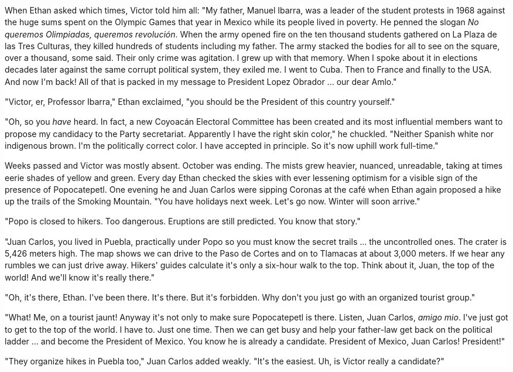 When Ethan asked which times, Victor told him all: "My father, Manuel
Ibarra, was a leader of the student protests in 1968 against the huge
sums spent on the Olympic Games that year in Mexico while its people
lived in poverty. He penned the slogan *No queremos Olimpiadas, queremos
revolución*. When the army opened fire on the ten thousand students
gathered on La Plaza de las Tres Culturas, they killed hundreds of
students including my father. The army stacked the bodies for all to see
on the square, over a thousand, some said. Their only crime was
agitation. I grew up with that memory. When I spoke about it in
elections decades later against the same corrupt political system, they
exiled me. I went to Cuba. Then to France and finally to the USA. And
now I'm back! All of that is packed in my message to President Lopez
Obrador ... our dear Amlo."

"Victor, er, Professor Ibarra," Ethan exclaimed, "you should be the
President of this country yourself."

"Oh, so you *have* heard. In fact, a new Coyoacán Electoral Committee
has been created and its most influential members want to propose my
candidacy to the Party secretariat. Apparently I have the right skin
color," he chuckled. "Neither Spanish white nor indigenous brown. I'm
the politically correct color. I have accepted in principle. So it's now
uphill work full-time."

Weeks passed and Victor was mostly absent. October was ending. The mists
grew heavier, nuanced, unreadable, taking at times eerie shades of
yellow and green. Every day Ethan checked the skies with ever lessening
optimism for a visible sign of the presence of Popocatepetl. One evening
he and Juan Carlos were sipping Coronas at the café when Ethan again
proposed a hike up the trails of the Smoking Mountain. "You have
holidays next week. Let's go now. Winter will soon arrive."

"Popo is closed to hikers. Too dangerous. Eruptions are still predicted.
You know that story."

"Juan Carlos, you lived in Puebla, practically under Popo so you must
know the secret trails ... the uncontrolled ones. The crater is 5,426
meters high. The map shows we can drive to the Paso de Cortes and on to
Tlamacas at about 3,000 meters. If we hear any rumbles we can just drive
away. Hikers' guides calculate it's only a six-hour walk to the top.
Think about it, Juan, the top of the world! And we'll know it's really
there."

"Oh, it's there, Ethan. I've been there. It's there. But it's forbidden.
Why don't you just go with an organized tourist group."

"What! Me, on a tourist jaunt! Anyway it's not only to make sure
Popocatepetl is there. Listen, Juan Carlos, *amigo mio*. I've just got
to get to the top of the world. I have to. Just one time. Then we can
get busy and help your father-law get back on the political ladder ...
and become the President of Mexico. You know he is already a candidate.
President of Mexico, Juan Carlos! President!"

"They organize hikes in Puebla too," Juan Carlos added weakly. "It's the
easiest. Uh, is Victor really a candidate?"

